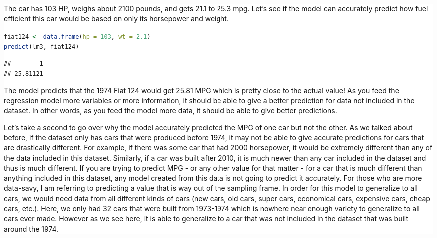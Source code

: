 The car has 103 HP, weighs about 2100 pounds, and gets 21.1 to 25.3 mpg.
Let’s see if the model can accurately predict how fuel efficient this
car would be based on only its horsepower and weight.

``` r
fiat124 <- data.frame(hp = 103, wt = 2.1)
predict(lm3, fiat124)
```

    ##        1 
    ## 25.81121

The model predicts that the 1974 Fiat 124 would get 25.81 MPG which is
pretty close to the actual value\! As you feed the regression model more
variables or more information, it should be able to give a better
prediction for data not included in the dataset. In other words, as you
feed the model more data, it should be able to give better predictions.

Let’s take a second to go over why the model accurately predicted the
MPG of one car but not the other. As we talked about before, if the
dataset only has cars that were produced before 1974, it may not be able
to give accurate predictions for cars that are drastically different.
For example, if there was some car that had 2000 horsepower, it would be
extremely different than any of the data included in this dataset.
Similarly, if a car was built after 2010, it is much newer than any car
included in the dataset and thus is much different. If you are trying to
predict MPG - or any other value for that matter - for a car that is
much different than anything included in this dataset, any model created
from this data is not going to predict it accurately. For those who are
more data-savy, I am referring to predicting a value that is way out of
the sampling frame. In order for this model to generalize to all cars,
we would need data from all different kinds of cars (new cars, old cars,
super cars, economical cars, expensive cars, cheap cars, etc.). Here, we
only had 32 cars that were built from 1973-1974 which is nowhere near
enough variety to generalize to all cars ever made. However as we see
here, it is able to generalize to a car that was not included in the
dataset that was built around the 1974.
